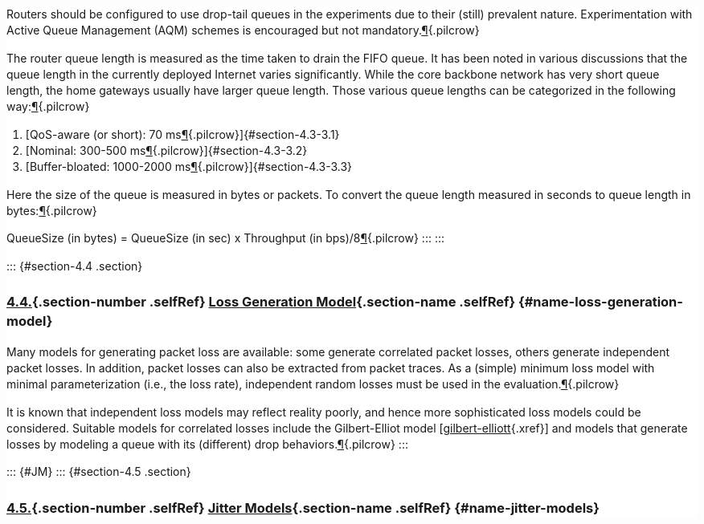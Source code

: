 Routers should be configured to use drop-tail queues in the experiments
due to their (still) prevalent nature. Experimentation with Active Queue
Management (AQM) schemes is encouraged but not
mandatory.[¶](#section-4.3-1){.pilcrow}

The router queue length is measured as the time taken to drain the FIFO
queue. It has been noted in various discussions that the queue length in
the currently deployed Internet varies significantly. While the core
backbone network has very short queue length, the home gateways usually
have larger queue length. Those various queue lengths can be categorized
in the following way:[¶](#section-4.3-2){.pilcrow}

1.  [QoS-aware (or short): 70
    ms[¶](#section-4.3-3.1){.pilcrow}]{#section-4.3-3.1}
2.  [Nominal: 300-500
    ms[¶](#section-4.3-3.2){.pilcrow}]{#section-4.3-3.2}
3.  [Buffer-bloated: 1000-2000
    ms[¶](#section-4.3-3.3){.pilcrow}]{#section-4.3-3.3}

Here the size of the queue is measured in bytes or packets. To convert
the queue length measured in seconds to queue length in
bytes:[¶](#section-4.3-4){.pilcrow}

QueueSize (in bytes) = QueueSize (in sec) x Throughput (in
bps)/8[¶](#section-4.3-5){.pilcrow}
:::
:::

::: {#section-4.4 .section}
### [4.4.](#section-4.4){.section-number .selfRef} [Loss Generation Model](#name-loss-generation-model){.section-name .selfRef} {#name-loss-generation-model}

Many models for generating packet loss are available: some generate
correlated packet losses, others generate independent packet losses. In
addition, packet losses can also be extracted from packet traces. As a
(simple) minimum loss model with minimal parameterization (i.e., the
loss rate), independent random losses must be used in the
evaluation.[¶](#section-4.4-1){.pilcrow}

It is known that independent loss models may reflect reality poorly, and
hence more sophisticated loss models could be considered. Suitable
models for correlated losses include the Gilbert-Elliot model
\[[gilbert-elliott](#gilbert-elliott){.xref}\] and models that generate
losses by modeling a queue with its (different) drop
behaviors.[¶](#section-4.4-2){.pilcrow}
:::

::: {#JM}
::: {#section-4.5 .section}
### [4.5.](#section-4.5){.section-number .selfRef} [Jitter Models](#name-jitter-models){.section-name .selfRef} {#name-jitter-models}

